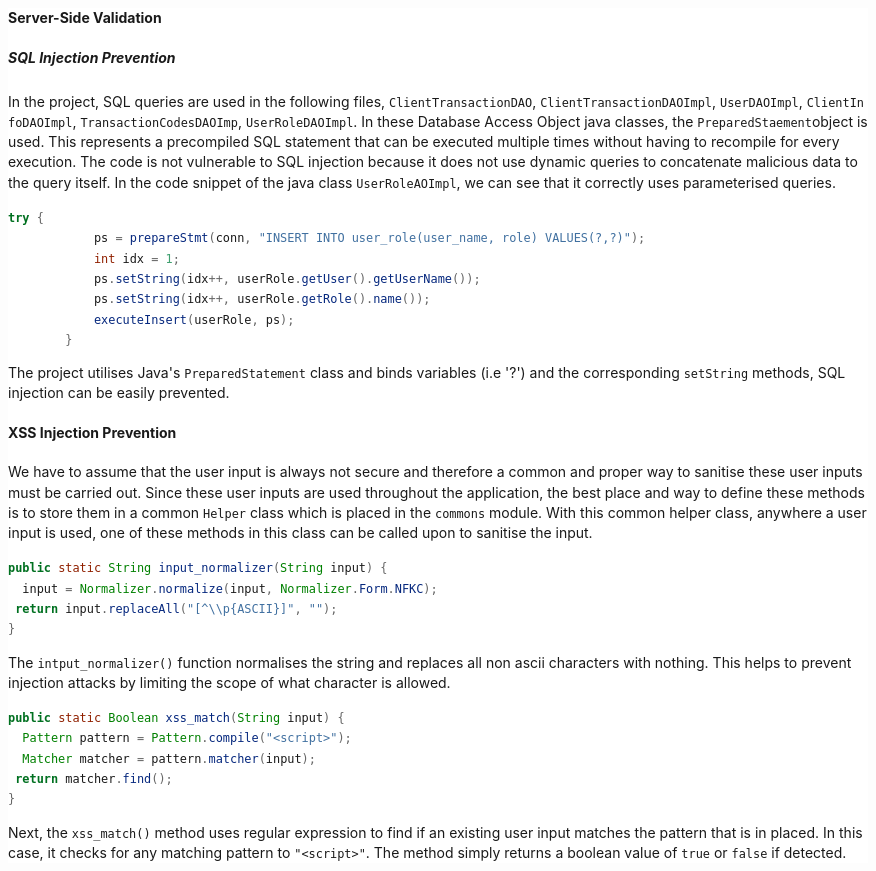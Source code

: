 
#### Server-Side Validation 

##### SQL Injection Prevention

In the project, SQL queries are used in the following files, `ClientTransactionDAO`, `ClientTransactionDAOImpl`, `UserDAOImpl`, `ClientInfoDAOImpl`, `TransactionCodesDAOImp`, `UserRoleDAOImpl`. In these Database Access Object java classes, the `PreparedStaement`object is used. This represents a precompiled SQL statement that can be executed multiple times without having to recompile for every execution. The code is not vulnerable to SQL injection because it does not use dynamic queries to concatenate malicious data to the query itself. In the code snippet of the java class `UserRoleAOImpl`, we can see that it correctly uses parameterised queries. 

``` java
try {
			ps = prepareStmt(conn, "INSERT INTO user_role(user_name, role) VALUES(?,?)");
			int idx = 1;
			ps.setString(idx++, userRole.getUser().getUserName());
			ps.setString(idx++, userRole.getRole().name());
			executeInsert(userRole, ps);
		}
```
The project utilises Java's `PreparedStatement` class and binds variables (i.e '?') and the corresponding `setString` methods, SQL injection can be easily prevented.

#### XSS Injection Prevention

We have to assume that the user input is always not secure and therefore a common and proper way to sanitise these user inputs must be carried out. Since these user inputs are used throughout the application, the best place and way to define these methods is to store them in a common `Helper` class which is placed in the `commons` module. With this common helper class, anywhere a user input is used, one of these methods in this class can be called upon to sanitise the input.

```java
public static String input_normalizer(String input) {  
  input = Normalizer.normalize(input, Normalizer.Form.NFKC);  
 return input.replaceAll("[^\\p{ASCII}]", "");  
}
```

The `intput_normalizer()` function normalises the string and replaces all non ascii characters with nothing. This helps to prevent injection attacks by limiting the scope of what character is allowed.

```java
public static Boolean xss_match(String input) {  
  Pattern pattern = Pattern.compile("<script>");  
  Matcher matcher = pattern.matcher(input);  
 return matcher.find();  
}
```

Next, the `xss_match()` method uses regular expression to find if an existing user input matches the pattern that is in placed. In this case, it checks for any matching pattern to `"<script>"`. The method simply returns a boolean value of `true` or `false` if detected. 
